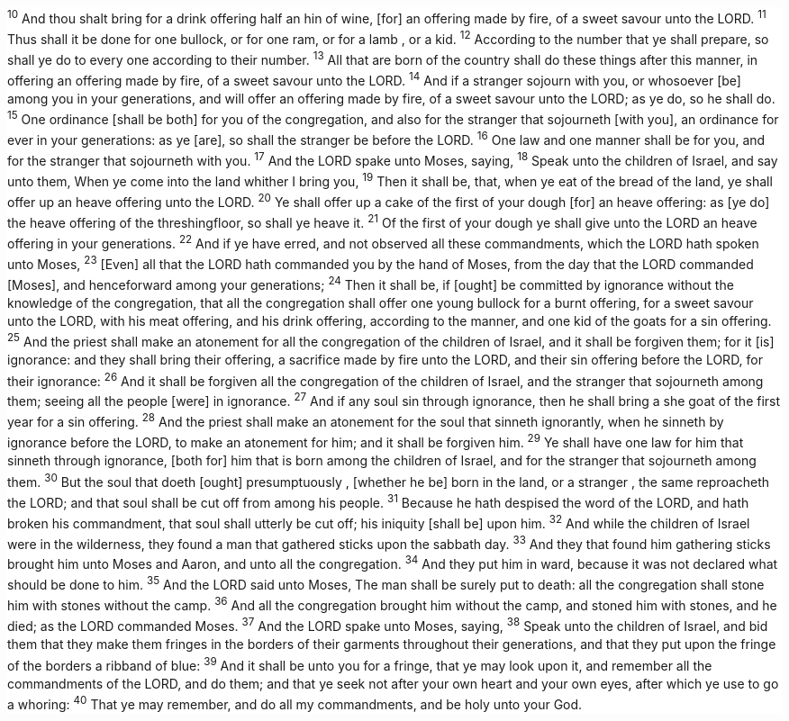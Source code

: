 <sup>10</sup> And thou shalt bring for a drink offering half an hin of wine, [for] an offering made by fire, of a sweet savour unto the LORD.
<sup>11</sup> Thus shall it be done for one bullock, or for one ram, or for a lamb , or a kid.
<sup>12</sup> According to the number that ye shall prepare, so shall ye do to every one according to their number.
<sup>13</sup> All that are born of the country shall do these things after this manner, in offering an offering made by fire, of a sweet savour unto the LORD.
<sup>14</sup> And if a stranger sojourn with you, or whosoever [be] among you in your generations, and will offer an offering made by fire, of a sweet savour unto the LORD; as ye do, so he shall do.
<sup>15</sup> One ordinance [shall be both] for you of the congregation, and also for the stranger that sojourneth [with you], an ordinance for ever in your generations: as ye [are], so shall the stranger be before the LORD.
<sup>16</sup> One law and one manner shall be for you, and for the stranger that sojourneth with you.
<sup>17</sup> And the LORD spake unto Moses, saying,
<sup>18</sup> Speak unto the children of Israel, and say unto them, When ye come into the land whither I bring you,
<sup>19</sup> Then it shall be, that, when ye eat of the bread of the land, ye shall offer up an heave offering unto the LORD.
<sup>20</sup> Ye shall offer up a cake of the first of your dough [for] an heave offering: as [ye do] the heave offering of the threshingfloor, so shall ye heave it.
<sup>21</sup> Of the first of your dough ye shall give unto the LORD an heave offering in your generations.
<sup>22</sup> And if ye have erred, and not observed all these commandments, which the LORD hath spoken unto Moses,
<sup>23</sup> [Even] all that the LORD hath commanded you by the hand of Moses, from the day that the LORD commanded [Moses], and henceforward among your generations;
<sup>24</sup> Then it shall be, if [ought] be committed by ignorance without the knowledge of the congregation, that all the congregation shall offer one young bullock for a burnt offering, for a sweet savour unto the LORD, with his meat offering, and his drink offering, according to the manner, and one kid of the goats for a sin offering.
<sup>25</sup> And the priest shall make an atonement for all the congregation of the children of Israel, and it shall be forgiven them; for it [is] ignorance: and they shall bring their offering, a sacrifice made by fire unto the LORD, and their sin offering before the LORD, for their ignorance:
<sup>26</sup> And it shall be forgiven all the congregation of the children of Israel, and the stranger that sojourneth among them; seeing all the people [were] in ignorance.
<sup>27</sup> And if any soul sin through ignorance, then he shall bring a she goat of the first year for a sin offering.
<sup>28</sup> And the priest shall make an atonement for the soul that sinneth ignorantly, when he sinneth by ignorance before the LORD, to make an atonement for him; and it shall be forgiven him.
<sup>29</sup> Ye shall have one law for him that sinneth through ignorance, [both for] him that is born among the children of Israel, and for the stranger that sojourneth among them.
<sup>30</sup> But the soul that doeth [ought] presumptuously , [whether he be] born in the land, or a stranger , the same reproacheth the LORD; and that soul shall be cut off from among his people.
<sup>31</sup> Because he hath despised the word of the LORD, and hath broken his commandment, that soul shall utterly be cut off; his iniquity [shall be] upon him.
<sup>32</sup> And while the children of Israel were in the wilderness, they found a man that gathered sticks upon the sabbath day.
<sup>33</sup> And they that found him gathering sticks brought him unto Moses and Aaron, and unto all the congregation.
<sup>34</sup> And they put him in ward, because it was not declared what should be done to him.
<sup>35</sup> And the LORD said unto Moses, The man shall be surely put to death: all the congregation shall stone him with stones without the camp.
<sup>36</sup> And all the congregation brought him without the camp, and stoned him with stones, and he died; as the LORD commanded Moses.
<sup>37</sup> And the LORD spake unto Moses, saying,
<sup>38</sup> Speak unto the children of Israel, and bid them that they make them fringes in the borders of their garments throughout their generations, and that they put upon the fringe of the borders a ribband of blue:
<sup>39</sup> And it shall be unto you for a fringe, that ye may look upon it, and remember all the commandments of the LORD, and do them; and that ye seek not after your own heart and your own eyes, after which ye use to go a whoring:
<sup>40</sup> That ye may remember, and do all my commandments, and be holy unto your God.